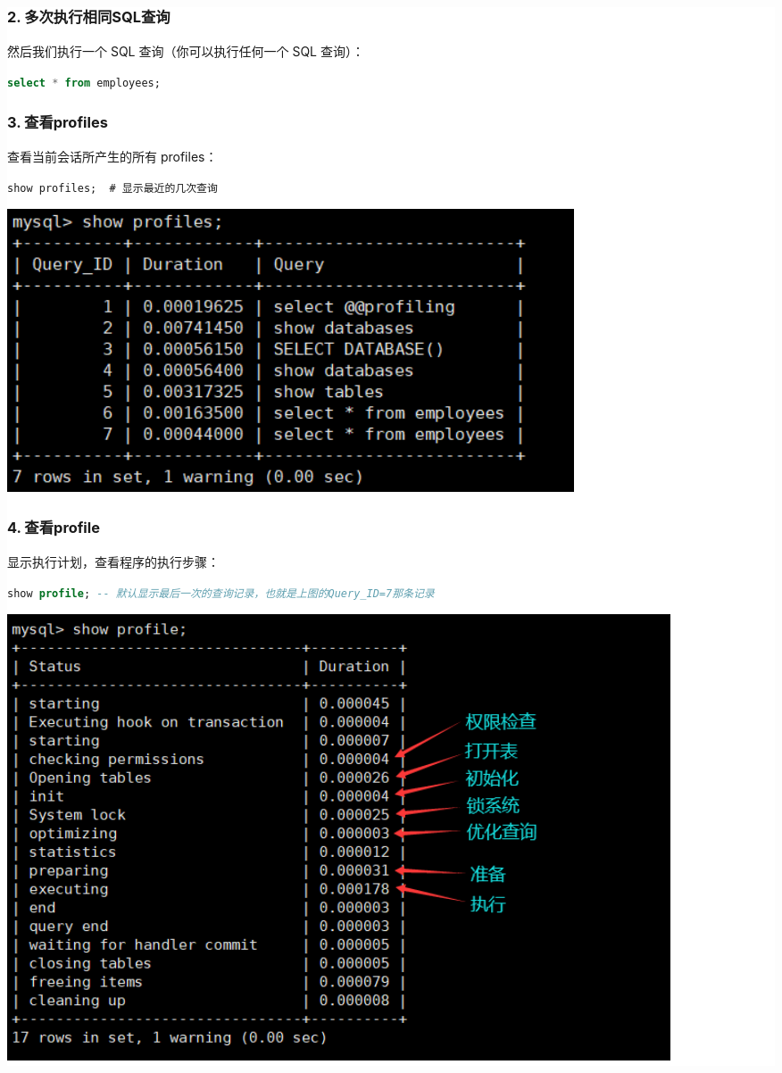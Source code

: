 ### 2. 多次执行相同SQL查询
然后我们执行一个 SQL 查询（你可以执行任何一个 SQL 查询）：

```sql
select * from employees;
```

### 3. 查看profiles
查看当前会话所产生的所有 profiles：

```sql
show profiles;  # 显示最近的几次查询
```

![](./images/2402456-20220611162539543-1486340744.png "")

### 4. 查看profile
显示执行计划，查看程序的执行步骤：
```sql
show profile; -- 默认显示最后一次的查询记录，也就是上图的Query_ID=7那条记录
```

![](./images/2402456-20220611162539248-1697356462.png "")

